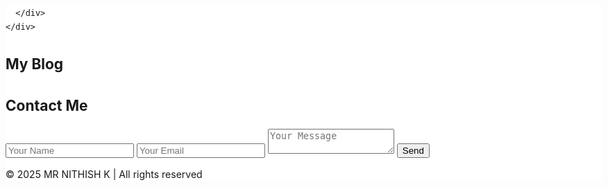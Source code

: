       </div>
    </div>
  </section>

  
  <section id="blog">
    <h2>My Blog</h2>
    <div class="container" id="postsContainer"></div>
  </section>

  
  <section id="contact">
    <h2>Contact Me</h2>
    <form id="contact-form">
      <input type="text" id="name" name="user_name" placeholder="Your Name" required>
      <input type="email" id="email" name="user_email" placeholder="Your Email" required>
      <textarea id="message" name="message" placeholder="Your Message" required></textarea>
      <button type="submit">Send</button>
    </form>
    <p id="form-status"></p>
  </section>

  
  <footer>
    <p>&copy; 2025 MR NITHISH K | All rights reserved</p>
  </footer>

  
  <script src="https://cdn.emailjs.com/dist/email.min.js"></script>
  <script>
    (function(){ emailjs.init("YOUR_PUBLIC_KEY"); })();
  </script>

  
  <script>
    /* -------- Quiz Logic -------- */
    const QUESTION_POOL = [
      { q: "Which HTML tag is used to define a hyperlink?", options: ["<a>", "<link>", "<href>", "<url>"], answer: 0 },
      { q: "Which property is used in CSS to change the text color?", options: ["text-color", "font-color", "color", "fgcolor"], answer: 2 },
      { q: "Inside which HTML element do we put JavaScript?", options: ["<js>", "<javascript>", "<script>", "<code>"], answer: 2 },
      { q: "Which array method adds an item to the end in JavaScript?", options: ["push()", "pop()", "shift()", "unshift()"], answer: 0 },
      { q: "What does CSS stand for?", options: ["Colorful Style Sheets", "Cascading Style Sheets", "Computer Style Sheets", "Creative Styling System"], answer: 1 },
      { q: "Which HTML attribute provides alternative text for images?", options: ["src", "title", "alt", "aria-label"], answer: 2 }
    ];

    const quizBox = document.getElementById('quizBox');
    const submitBtn = document.getElementById('submitBtn');
    const resetBtn = document.getElementById('resetBtn');
    const newQuizBtn = document.getElementById('newQuizBtn');
    const qCountEl = document.getElementById('qCount');
    const answeredEl = document.getElementById('answered');
    const scoreEl = document.getElementById('score');
    const resultText = document.getElementById('resultText');
